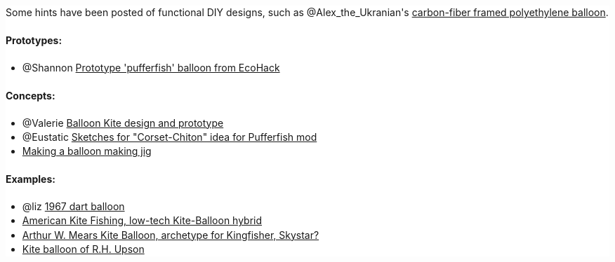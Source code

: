 Some hints have been posted of functional DIY designs, such as @Alex_the_Ukranian's [carbon-fiber framed polyethylene balloon](https://publiclab.org/notes/Alex_the_Ukrainian/03-21-2015/small-diy-aerostat-made-in-kharkiv-ukraine). 

#### Prototypes:

* @Shannon [Prototype 'pufferfish' balloon from EcoHack](https://publiclab.org/notes/shannon/4-21-2012/prototype-pufferfish-balloon-ecohack)


#### Concepts:

* @Valerie [Balloon Kite design and prototype](https://publiclab.org/notes/valerie/4-21-2012/balloon-kite-design-and-prototype)
* @Eustatic [Sketches for "Corset-Chiton" idea for Pufferfish mod](https://publiclab.org/notes/eustatic/5-2-2012/sketches-corset-chiton-idea-pufferfish-mod)
* [Making a balloon making jig](https://publiclab.org/notes/mathew/5-18-2012/making-balloon-making-jig)

#### Examples:

* @liz [1967 dart balloon](https://publiclab.org/notes/liz/1-31-2013/dart-balloon-1967)
* [American Kite Fishing, low-tech Kite-Balloon hybrid](https://publiclab.org/notes/mathew/2-1-2013/american-kite-fishing-low-tech-kite-balloon-hybrid)
* [Arthur W. Mears Kite Balloon, archetype for Kingfisher, Skystar?](https://publiclab.org/notes/mathew/4-13-2012/arthur-w-mears-kite-balloon-archetype-kingfisher-skystar)
* [Kite balloon of R.H. Upson](https://publiclab.org/notes/mathew/4-13-2012/kite-balloon-rh-upson)


